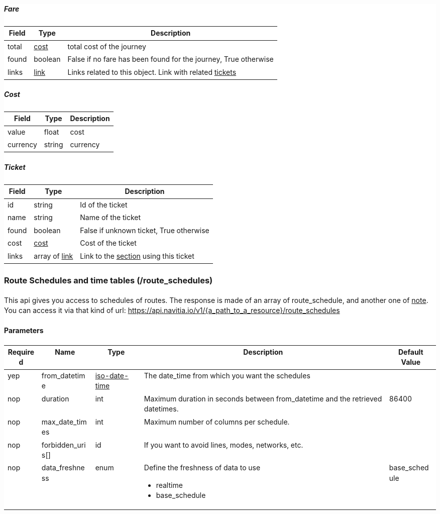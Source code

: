 ##### Fare

|Field|Type|Description|
|-----|----|-----------|
|total|[cost](#cost) |total cost of the journey|
|found|boolean|False if no fare has been found for the journey, True otherwise|
|links|[link](#link) |Links related to this object. Link with related [tickets](#ticket)|

##### Cost

|Field|Type|Description|
|-----|----|-----------|
|value|float|cost|
|currency|string|currency|

##### Ticket

|Field|Type|Description|
|-----|----|-----------|
|id|string|Id of the ticket|
|name|string|Name of the ticket|
|found|boolean|False if unknown ticket, True otherwise|
|cost|[cost](#cost)|Cost of the ticket|
|links|array of [link](#link)|Link to the [section](#section) using this ticket|

### <a name="route-schedules"></a>Route Schedules and time tables (/route_schedules)

This api gives you access to schedules of routes. The response is made
of an array of route_schedule, and another one of [note](#note). You can
access it via that kind of url: <https://api.navitia.io/v1/{a_path_to_a_resource}/route_schedules>

#### Parameters

Required | Name             | Type      | Description                                                                              | Default Value
---------|------------------|-----------|------------------------------------------------------------------------------------------|--------------
yep      | from_datetime    | [iso-date-time](#iso-date-time) | The date_time from which you want the schedules                    |
nop      | duration         | int       | Maximum duration in seconds between from_datetime and the retrieved datetimes.           | 86400
nop      | max_date_times   | int       | Maximum number of columns per schedule.                                                  |
nop      | forbidden_uris[] | id        | If you want to avoid lines, modes, networks, etc.                                        | 
nop      | data_freshness   | enum      | Define the freshness of data to use<br><ul><li>realtime</li><li>base_schedule</li></ul>  | base_schedule
